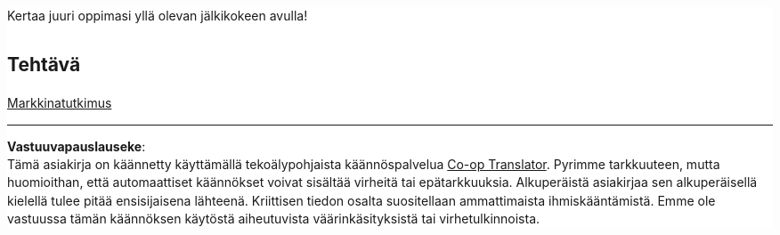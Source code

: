 Kertaa juuri oppimasi yllä olevan jälkikokeen avulla!

## Tehtävä

[Markkinatutkimus](assignment.md)

---

**Vastuuvapauslauseke**:  
Tämä asiakirja on käännetty käyttämällä tekoälypohjaista käännöspalvelua [Co-op Translator](https://github.com/Azure/co-op-translator). Pyrimme tarkkuuteen, mutta huomioithan, että automaattiset käännökset voivat sisältää virheitä tai epätarkkuuksia. Alkuperäistä asiakirjaa sen alkuperäisellä kielellä tulee pitää ensisijaisena lähteenä. Kriittisen tiedon osalta suositellaan ammattimaista ihmiskääntämistä. Emme ole vastuussa tämän käännöksen käytöstä aiheutuvista väärinkäsityksistä tai virhetulkinnoista.